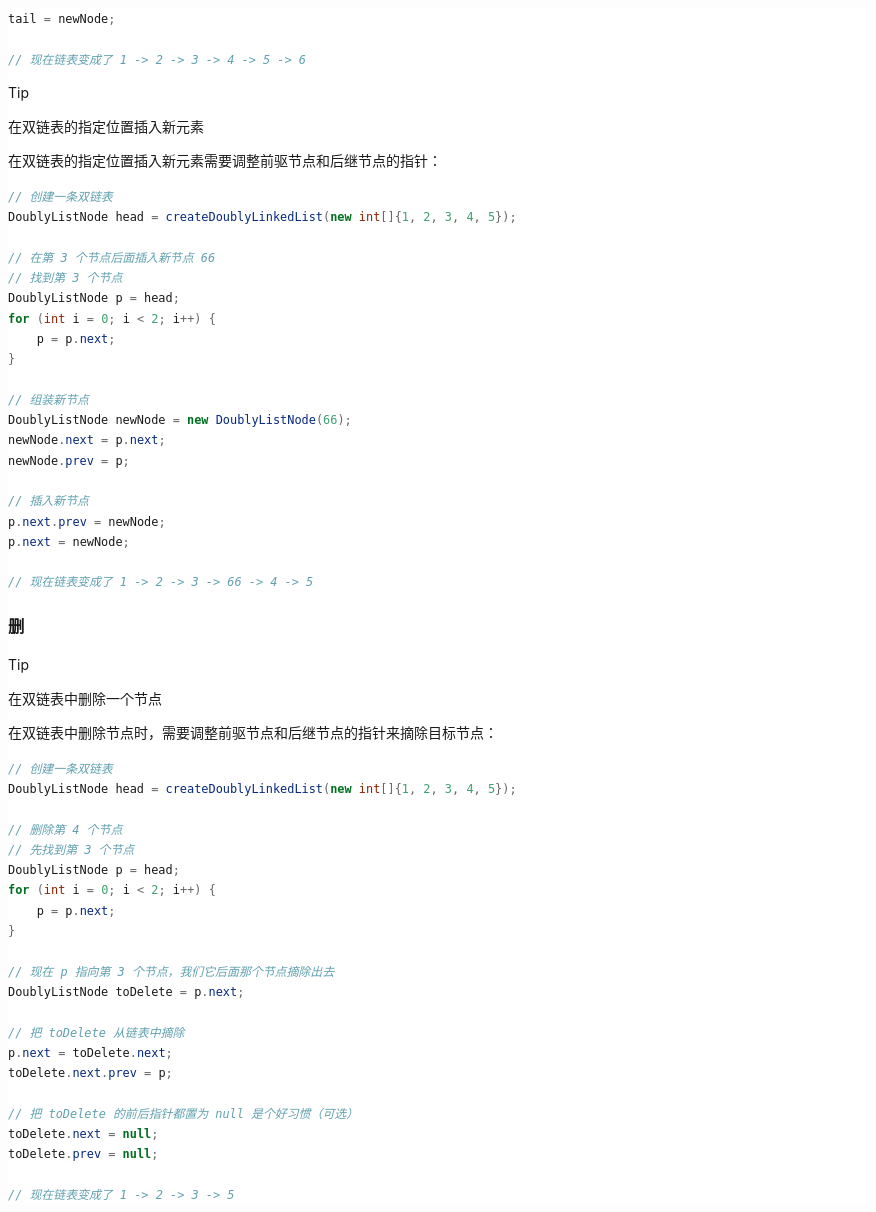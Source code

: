 ```java
tail = newNode;

// 现在链表变成了 1 -> 2 -> 3 -> 4 -> 5 -> 6
```

> [!tip]
>
> 在双链表的指定位置插入新元素

在双链表的指定位置插入新元素需要调整前驱节点和后继节点的指针：

```java
// 创建一条双链表
DoublyListNode head = createDoublyLinkedList(new int[]{1, 2, 3, 4, 5});

// 在第 3 个节点后面插入新节点 66
// 找到第 3 个节点
DoublyListNode p = head;
for (int i = 0; i < 2; i++) {
    p = p.next;
}

// 组装新节点
DoublyListNode newNode = new DoublyListNode(66);
newNode.next = p.next;
newNode.prev = p;

// 插入新节点
p.next.prev = newNode;
p.next = newNode;

// 现在链表变成了 1 -> 2 -> 3 -> 66 -> 4 -> 5
```

### 删

> [!tip]
>
> 在双链表中删除一个节点

在双链表中删除节点时，需要调整前驱节点和后继节点的指针来摘除目标节点：

```java
// 创建一条双链表
DoublyListNode head = createDoublyLinkedList(new int[]{1, 2, 3, 4, 5});

// 删除第 4 个节点
// 先找到第 3 个节点
DoublyListNode p = head;
for (int i = 0; i < 2; i++) {
    p = p.next;
}

// 现在 p 指向第 3 个节点，我们它后面那个节点摘除出去
DoublyListNode toDelete = p.next;

// 把 toDelete 从链表中摘除
p.next = toDelete.next;
toDelete.next.prev = p;

// 把 toDelete 的前后指针都置为 null 是个好习惯（可选）
toDelete.next = null;
toDelete.prev = null;

// 现在链表变成了 1 -> 2 -> 3 -> 5
```
